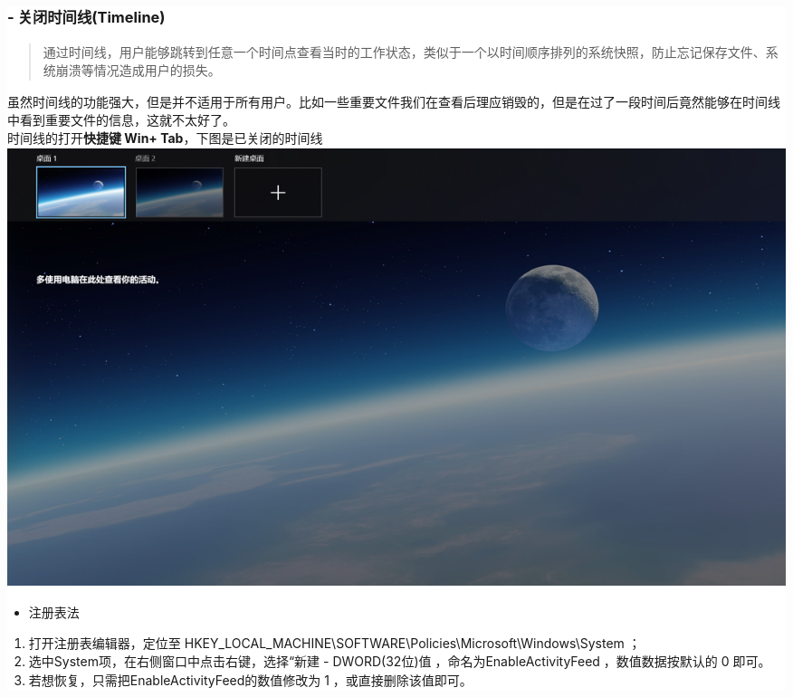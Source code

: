 
### - 关闭时间线(Timeline)
> 通过时间线，用户能够跳转到任意一个时间点查看当时的工作状态，类似于一个以时间顺序排列的系统快照，防止忘记保存文件、系统崩溃等情况造成用户的损失。

虽然时间线的功能强大，但是并不适用于所有用户。比如一些重要文件我们在查看后理应销毁的，但是在过了一段时间后竟然能够在时间线中看到重要文件的信息，这就不太好了。  <br />  时间线的打开**快捷键 Win+ Tab**，下图是已关闭的时间线  <br />  ![](./assets/1643807408355-ea3b37a8-5406-4900-a226-e7979a068381.png)

- 注册表法
1. 打开注册表编辑器，定位至 HKEY_LOCAL_MACHINE\SOFTWARE\Policies\Microsoft\Windows\System ；
1. 选中System项，在右侧窗口中点击右键，选择“新建 - DWORD(32位)值 ，命名为EnableActivityFeed ，数值数据按默认的 0 即可。
1. 若想恢复，只需把EnableActivityFeed的数值修改为 1 ，或直接删除该值即可。
